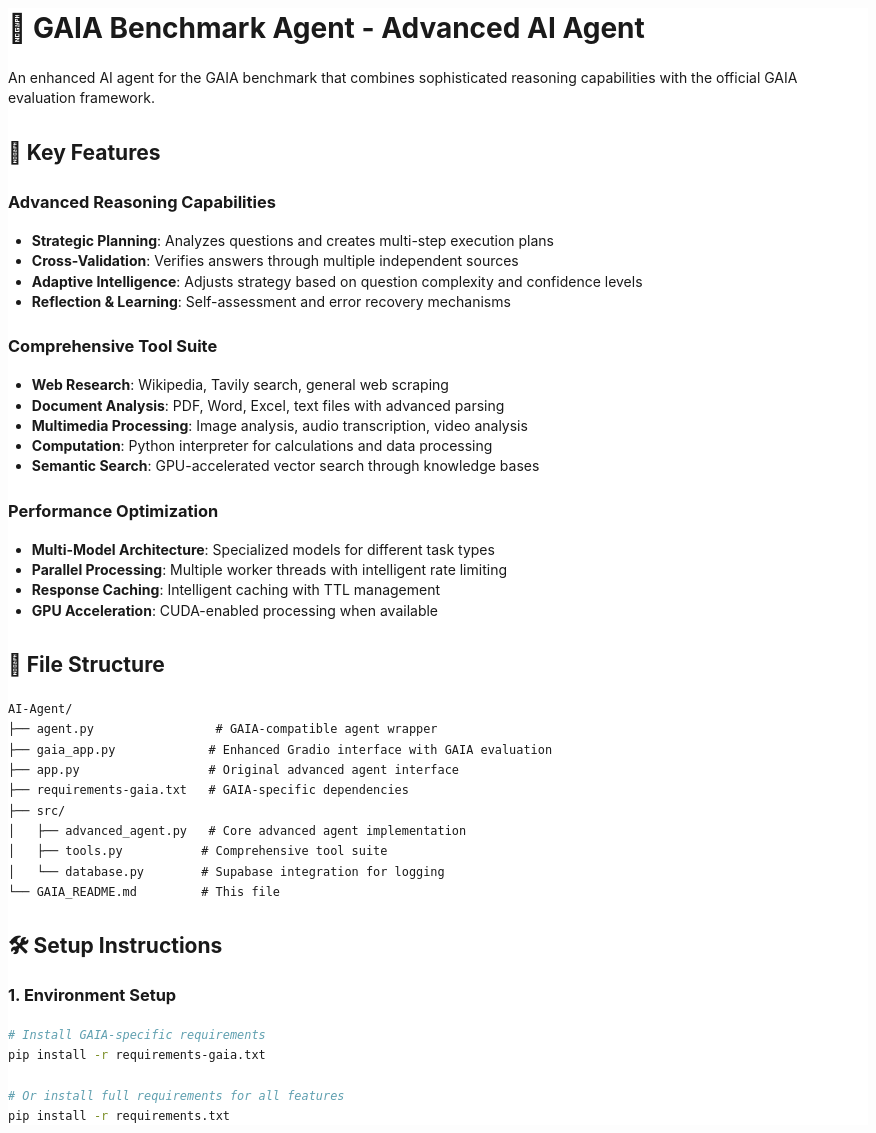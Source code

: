 # 🎯 GAIA Benchmark Agent - Advanced AI Agent

An enhanced AI agent for the GAIA benchmark that combines sophisticated reasoning capabilities with the official GAIA evaluation framework.

## 🚀 Key Features

### Advanced Reasoning Capabilities
- **Strategic Planning**: Analyzes questions and creates multi-step execution plans
- **Cross-Validation**: Verifies answers through multiple independent sources
- **Adaptive Intelligence**: Adjusts strategy based on question complexity and confidence levels
- **Reflection & Learning**: Self-assessment and error recovery mechanisms

### Comprehensive Tool Suite
- **Web Research**: Wikipedia, Tavily search, general web scraping
- **Document Analysis**: PDF, Word, Excel, text files with advanced parsing
- **Multimedia Processing**: Image analysis, audio transcription, video analysis
- **Computation**: Python interpreter for calculations and data processing
- **Semantic Search**: GPU-accelerated vector search through knowledge bases

### Performance Optimization
- **Multi-Model Architecture**: Specialized models for different task types
- **Parallel Processing**: Multiple worker threads with intelligent rate limiting
- **Response Caching**: Intelligent caching with TTL management
- **GPU Acceleration**: CUDA-enabled processing when available

## 📁 File Structure

```
AI-Agent/
├── agent.py                 # GAIA-compatible agent wrapper
├── gaia_app.py             # Enhanced Gradio interface with GAIA evaluation
├── app.py                  # Original advanced agent interface
├── requirements-gaia.txt   # GAIA-specific dependencies
├── src/
│   ├── advanced_agent.py   # Core advanced agent implementation
│   ├── tools.py           # Comprehensive tool suite
│   └── database.py        # Supabase integration for logging
└── GAIA_README.md         # This file
```

## 🛠️ Setup Instructions

### 1. Environment Setup

```bash
# Install GAIA-specific requirements
pip install -r requirements-gaia.txt

# Or install full requirements for all features
pip install -r requirements.txt
```
